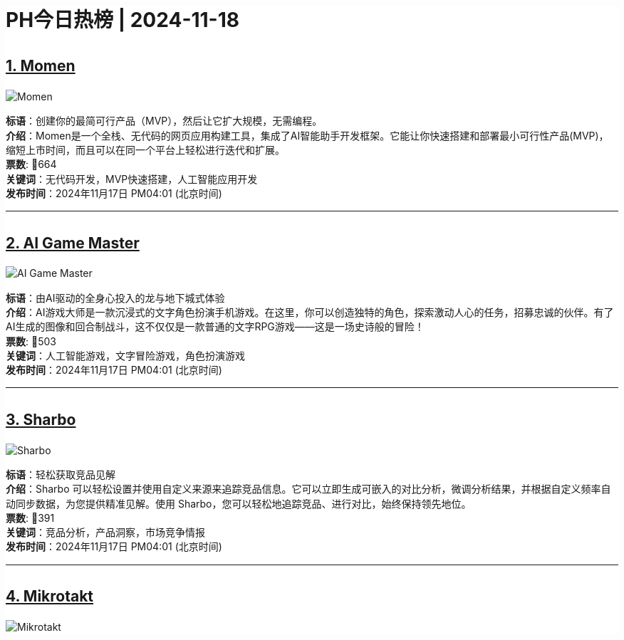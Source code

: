 # PH今日热榜 | 2024-11-18

## [1. Momen](https://www.producthunt.com/posts/momen?utm_campaign=producthunt-api&utm_medium=api-v2&utm_source=Application%3A+DailyHunter+%28ID%3A+140760%29)  
![Momen](https://ph-files.imgix.net/dc297a3b-b655-48ba-84df-a6bcc1628d2b.png?auto=format&fit=crop&frame=1&h=512&w=1024)  

**标语**：创建你的最简可行产品（MVP），然后让它扩大规模，无需编程。  
**介绍**：Momen是一个全栈、无代码的网页应用构建工具，集成了AI智能助手开发框架。它能让你快速搭建和部署最小可行性产品(MVP)，缩短上市时间，而且可以在同一个平台上轻松进行迭代和扩展。  
**票数**: 🔺664  
**关键词**：无代码开发，MVP快速搭建，人工智能应用开发  
**发布时间**：2024年11月17日 PM04:01 (北京时间)  

---

## [2. AI Game Master ](https://www.producthunt.com/posts/ai-game-master?utm_campaign=producthunt-api&utm_medium=api-v2&utm_source=Application%3A+DailyHunter+%28ID%3A+140760%29)  
![AI Game Master ](https://ph-files.imgix.net/9461281b-554a-4c24-99d5-b072091ab339.png?auto=format&fit=crop&frame=1&h=512&w=1024)  

**标语**：由AI驱动的全身心投入的龙与地下城式体验  
**介绍**：AI游戏大师是一款沉浸式的文字角色扮演手机游戏。在这里，你可以创造独特的角色，探索激动人心的任务，招募忠诚的伙伴。有了AI生成的图像和回合制战斗，这不仅仅是一款普通的文字RPG游戏——这是一场史诗般的冒险！  
**票数**: 🔺503  
**关键词**：人工智能游戏，文字冒险游戏，角色扮演游戏  
**发布时间**：2024年11月17日 PM04:01 (北京时间)  

---

## [3. Sharbo](https://www.producthunt.com/posts/sharbo?utm_campaign=producthunt-api&utm_medium=api-v2&utm_source=Application%3A+DailyHunter+%28ID%3A+140760%29)  
![Sharbo](https://ph-files.imgix.net/e2158ebf-b4b1-43de-8f93-2e187f3af50a.png?auto=format&fit=crop&frame=1&h=512&w=1024)  

**标语**：轻松获取竞品见解  
**介绍**：Sharbo 可以轻松设置并使用自定义来源来追踪竞品信息。它可以立即生成可嵌入的对比分析，微调分析结果，并根据自定义频率自动同步数据，为您提供精准见解。使用 Sharbo，您可以轻松地追踪竞品、进行对比，始终保持领先地位。  
**票数**: 🔺391  
**关键词**：竞品分析，产品洞察，市场竞争情报  
**发布时间**：2024年11月17日 PM04:01 (北京时间)  

---

## [4. Mikrotakt](https://www.producthunt.com/posts/mikrotakt?utm_campaign=producthunt-api&utm_medium=api-v2&utm_source=Application%3A+DailyHunter+%28ID%3A+140760%29)  
![Mikrotakt](https://ph-files.imgix.net/a26e7974-0f99-47a7-b505-8b47380280e5.webp?auto=format&fit=crop&frame=1&h=512&w=1024)  
